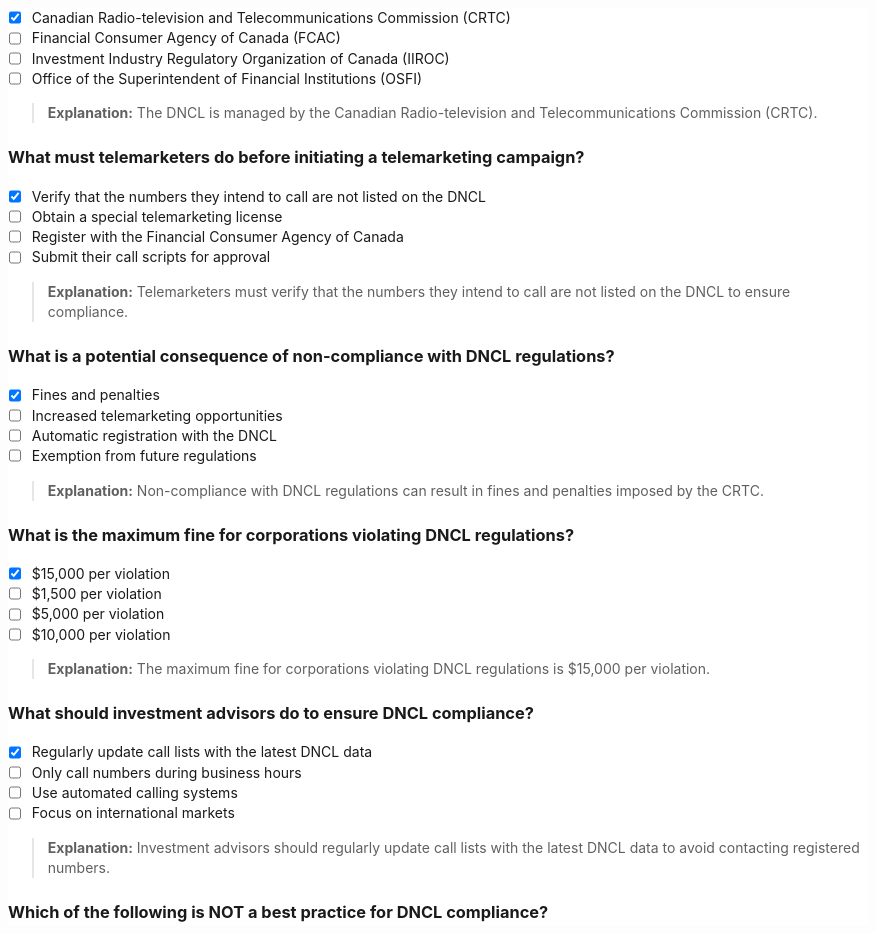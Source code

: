 - [x] Canadian Radio-television and Telecommunications Commission (CRTC)
- [ ] Financial Consumer Agency of Canada (FCAC)
- [ ] Investment Industry Regulatory Organization of Canada (IIROC)
- [ ] Office of the Superintendent of Financial Institutions (OSFI)

> **Explanation:** The DNCL is managed by the Canadian Radio-television and Telecommunications Commission (CRTC).

### What must telemarketers do before initiating a telemarketing campaign?

- [x] Verify that the numbers they intend to call are not listed on the DNCL
- [ ] Obtain a special telemarketing license
- [ ] Register with the Financial Consumer Agency of Canada
- [ ] Submit their call scripts for approval

> **Explanation:** Telemarketers must verify that the numbers they intend to call are not listed on the DNCL to ensure compliance.

### What is a potential consequence of non-compliance with DNCL regulations?

- [x] Fines and penalties
- [ ] Increased telemarketing opportunities
- [ ] Automatic registration with the DNCL
- [ ] Exemption from future regulations

> **Explanation:** Non-compliance with DNCL regulations can result in fines and penalties imposed by the CRTC.

### What is the maximum fine for corporations violating DNCL regulations?

- [x] $15,000 per violation
- [ ] $1,500 per violation
- [ ] $5,000 per violation
- [ ] $10,000 per violation

> **Explanation:** The maximum fine for corporations violating DNCL regulations is $15,000 per violation.

### What should investment advisors do to ensure DNCL compliance?

- [x] Regularly update call lists with the latest DNCL data
- [ ] Only call numbers during business hours
- [ ] Use automated calling systems
- [ ] Focus on international markets

> **Explanation:** Investment advisors should regularly update call lists with the latest DNCL data to avoid contacting registered numbers.

### Which of the following is NOT a best practice for DNCL compliance?
